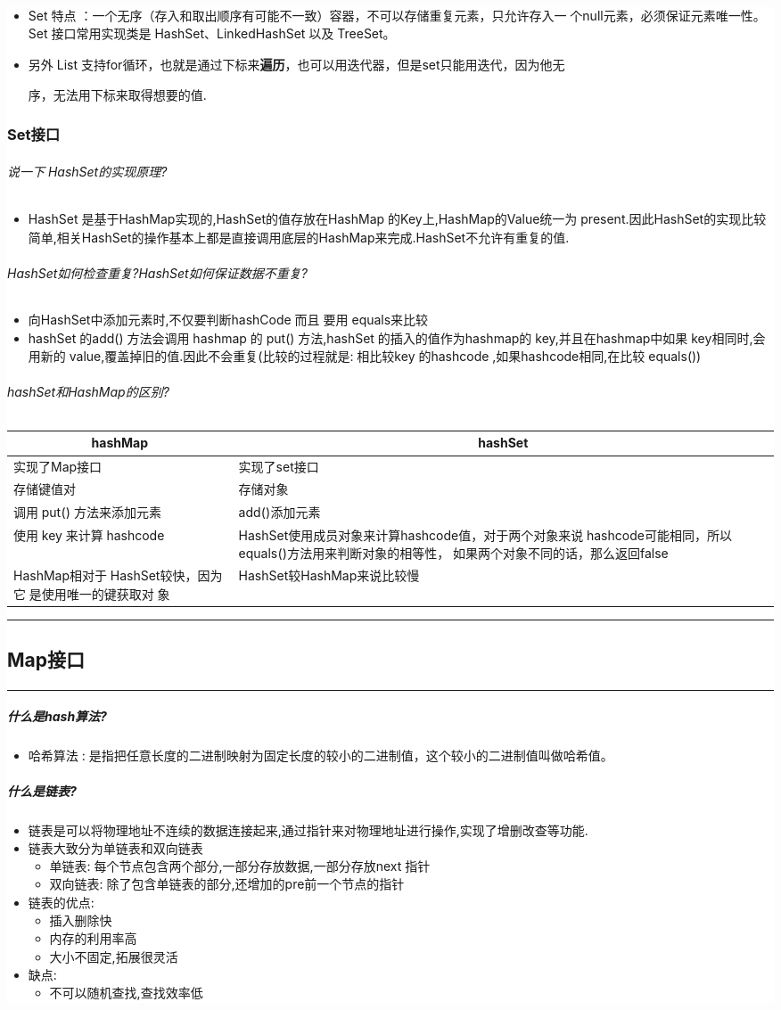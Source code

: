 - Set 特点 ：一个无序（存入和取出顺序有可能不一致）容器，不可以存储重复元素，只允许存入一 个null元素，必须保证元素唯一性。Set 接口常用实现类是 HashSet、LinkedHashSet 以及  TreeSet。  

- 另外 List 支持for循环，也就是通过下标来**遍历**，也可以用迭代器，但是set只能用迭代，因为他无  

  序，无法用下标来取得想要的值.

### Set接口

###### 说一下 HashSet的实现原理?

- HashSet 是基于HashMap实现的,HashSet的值存放在HashMap 的Key上,HashMap的Value统一为 present.因此HashSet的实现比较简单,相关HashSet的操作基本上都是直接调用底层的HashMap来完成.HashSet不允许有重复的值.
  
###### HashSet如何检查重复?HashSet如何保证数据不重复?

- 向HashSet中添加元素时,不仅要判断hashCode 而且 要用 equals来比较
- hashSet 的add() 方法会调用 hashmap 的 put() 方法,hashSet 的插入的值作为hashmap的 key,并且在hashmap中如果 key相同时,会用新的 value,覆盖掉旧的值.因此不会重复(比较的过程就是: 相比较key 的hashcode ,如果hashcode相同,在比较 equals())

###### hashSet和HashMap的区别?

| hashMap                                                      | hashSet                                                      |
| ------------------------------------------------------------ | ------------------------------------------------------------ |
| 实现了Map接口                                                | 实现了set接口                                                |
| 存储键值对                                                   | 存储对象                                                     |
| 调用 put() 方法来添加元素                                    | add()添加元素                                                |
| 使用 key 来计算 hashcode                                     | HashSet使用成员对象来计算hashcode值，对于两个对象来说  hashcode可能相同，所以equals()方法用来判断对象的相等性，  如果两个对象不同的话，那么返回false |
| HashMap相对于  HashSet较快，因为它  是使用唯一的键获取对  象 | HashSet较HashMap来说比较慢                                   |



****

## Map接口

***

##### 什么是hash算法?  

- 哈希算法 : 是指把任意长度的二进制映射为固定长度的较小的二进制值，这个较小的二进制值叫做哈希值。  

##### 什么是链表?

- 链表是可以将物理地址不连续的数据连接起来,通过指针来对物理地址进行操作,实现了增删改查等功能.
- 链表大致分为单链表和双向链表
  - 单链表: 每个节点包含两个部分,一部分存放数据,一部分存放next 指针
  - 双向链表: 除了包含单链表的部分,还增加的pre前一个节点的指针
- 链表的优点:
  - 插入删除快
  - 内存的利用率高
  - 大小不固定,拓展很灵活
- 缺点:
  - 不可以随机查找,查找效率低
